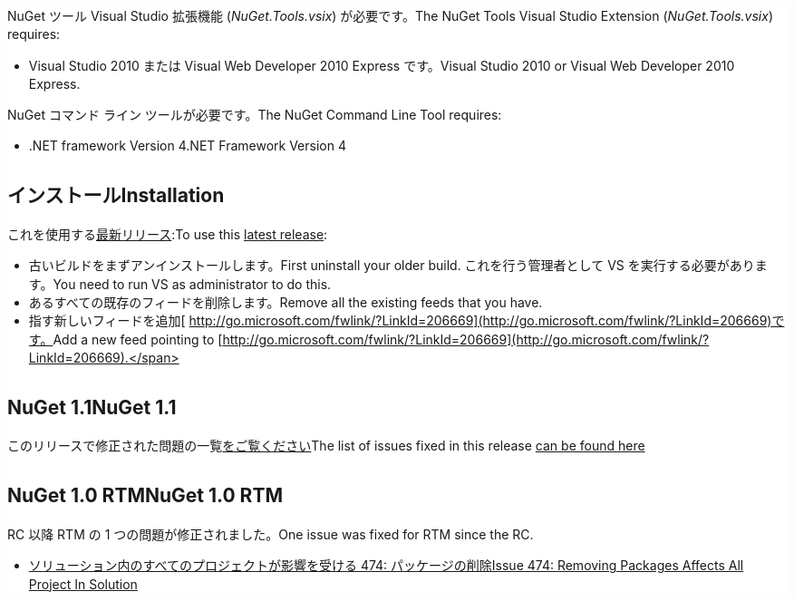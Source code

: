 <span data-ttu-id="d5fca-114">NuGet ツール Visual Studio 拡張機能 (*NuGet.Tools.vsix*) が必要です。</span><span class="sxs-lookup"><span data-stu-id="d5fca-114">The NuGet Tools Visual Studio Extension (*NuGet.Tools.vsix*) requires:</span></span>

* <span data-ttu-id="d5fca-115">Visual Studio 2010 または Visual Web Developer 2010 Express です。</span><span class="sxs-lookup"><span data-stu-id="d5fca-115">Visual Studio 2010 or Visual Web Developer 2010 Express.</span></span>

<span data-ttu-id="d5fca-116">NuGet コマンド ライン ツールが必要です。</span><span class="sxs-lookup"><span data-stu-id="d5fca-116">The NuGet Command Line Tool requires:</span></span>

* <span data-ttu-id="d5fca-117">.NET framework Version 4</span><span class="sxs-lookup"><span data-stu-id="d5fca-117">.NET Framework Version 4</span></span>

## <a name="installation"></a><span data-ttu-id="d5fca-118">インストール</span><span class="sxs-lookup"><span data-stu-id="d5fca-118">Installation</span></span>

<span data-ttu-id="d5fca-119">これを使用する[最新リリース](http://nuget.codeplex.com/releases/view/52018):</span><span class="sxs-lookup"><span data-stu-id="d5fca-119">To use this [latest release](http://nuget.codeplex.com/releases/view/52018):</span></span>

* <span data-ttu-id="d5fca-120">古いビルドをまずアンインストールします。</span><span class="sxs-lookup"><span data-stu-id="d5fca-120">First uninstall your older build.</span></span> <span data-ttu-id="d5fca-121">これを行う管理者として VS を実行する必要があります。</span><span class="sxs-lookup"><span data-stu-id="d5fca-121">You need to run VS as administrator to do this.</span></span>
* <span data-ttu-id="d5fca-122">あるすべての既存のフィードを削除します。</span><span class="sxs-lookup"><span data-stu-id="d5fca-122">Remove all the existing feeds that you have.</span></span>
* <span data-ttu-id="d5fca-123">指す新しいフィードを追加[ http://go.microsoft.com/fwlink/?LinkId=206669](http://go.microsoft.com/fwlink/?LinkId=206669)です。</span><span class="sxs-lookup"><span data-stu-id="d5fca-123">Add a new feed pointing to [http://go.microsoft.com/fwlink/?LinkId=206669](http://go.microsoft.com/fwlink/?LinkId=206669).</span></span>

## <a name="nuget-11"></a><span data-ttu-id="d5fca-124">NuGet 1.1</span><span class="sxs-lookup"><span data-stu-id="d5fca-124">NuGet 1.1</span></span>

<span data-ttu-id="d5fca-125">このリリースで修正された問題の一覧[をご覧ください](http://nuget.codeplex.com/workitem/list/advanced?keyword=&amp;status=All&amp;type=All&amp;priority=All&amp;release=NuGet%201.1&amp;assignedTo=All&amp;component=All&amp;sortField=LastUpdatedDate&amp;sortDirection=Descending&amp;page=0)</span><span class="sxs-lookup"><span data-stu-id="d5fca-125">The list of issues fixed in this release [can be found here](http://nuget.codeplex.com/workitem/list/advanced?keyword=&amp;status=All&amp;type=All&amp;priority=All&amp;release=NuGet%201.1&amp;assignedTo=All&amp;component=All&amp;sortField=LastUpdatedDate&amp;sortDirection=Descending&amp;page=0)</span></span>

## <a name="nuget-10-rtm"></a><span data-ttu-id="d5fca-126">NuGet 1.0 RTM</span><span class="sxs-lookup"><span data-stu-id="d5fca-126">NuGet 1.0 RTM</span></span>

<span data-ttu-id="d5fca-127">RC 以降 RTM の 1 つの問題が修正されました。</span><span class="sxs-lookup"><span data-stu-id="d5fca-127">One issue was fixed for RTM since the RC.</span></span>

* [<span data-ttu-id="d5fca-128">ソリューション内のすべてのプロジェクトが影響を受ける 474: パッケージの削除</span><span class="sxs-lookup"><span data-stu-id="d5fca-128">Issue 474: Removing Packages Affects All Project In Solution</span></span>](http://nuget.codeplex.com/workitem/474)

